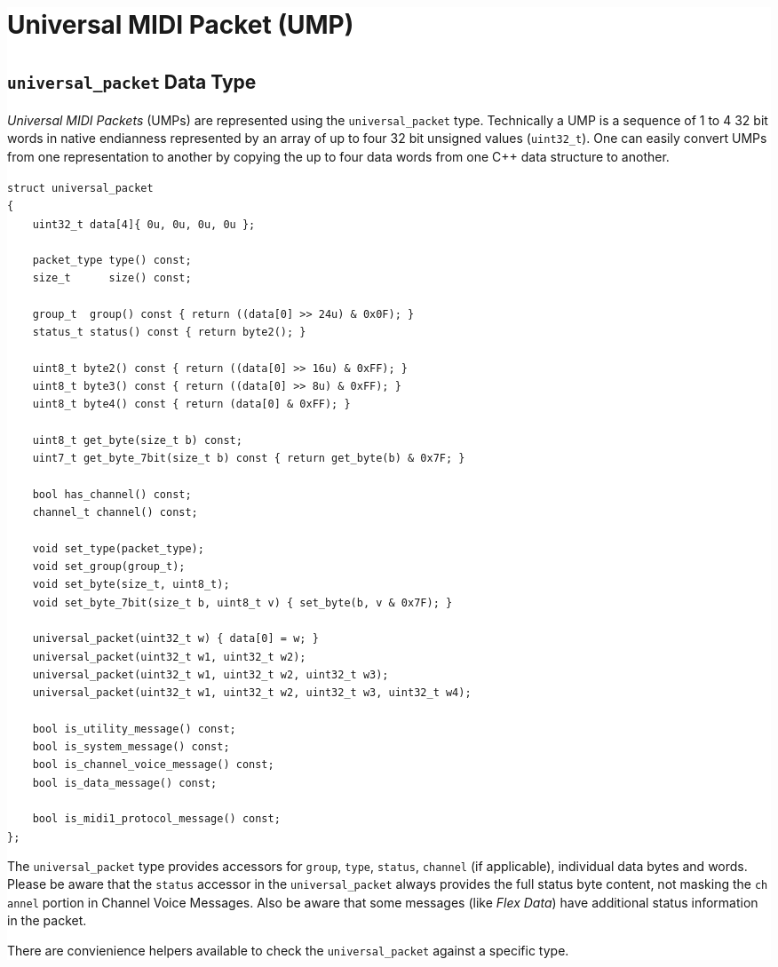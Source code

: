 # Universal MIDI Packet (UMP)

## `universal_packet` Data Type

_Universal MIDI Packets_ (UMPs) are represented using the `universal_packet` type. Technically a UMP is a sequence of 1 to 4 32 bit words in native endianness represented by an array of up to four 32 bit unsigned values (`uint32_t`). One can easily convert UMPs from one representation to another by copying the up to four data words from one C++ data structure to another.

    struct universal_packet
    {
        uint32_t data[4]{ 0u, 0u, 0u, 0u };

        packet_type type() const;
        size_t      size() const;

        group_t  group() const { return ((data[0] >> 24u) & 0x0F); }
        status_t status() const { return byte2(); }

        uint8_t byte2() const { return ((data[0] >> 16u) & 0xFF); }
        uint8_t byte3() const { return ((data[0] >> 8u) & 0xFF); }
        uint8_t byte4() const { return (data[0] & 0xFF); }

        uint8_t get_byte(size_t b) const;
        uint7_t get_byte_7bit(size_t b) const { return get_byte(b) & 0x7F; }

        bool has_channel() const;
        channel_t channel() const;

        void set_type(packet_type);
        void set_group(group_t);
        void set_byte(size_t, uint8_t);
        void set_byte_7bit(size_t b, uint8_t v) { set_byte(b, v & 0x7F); }

        universal_packet(uint32_t w) { data[0] = w; }
        universal_packet(uint32_t w1, uint32_t w2);
        universal_packet(uint32_t w1, uint32_t w2, uint32_t w3);
        universal_packet(uint32_t w1, uint32_t w2, uint32_t w3, uint32_t w4);

        bool is_utility_message() const;
        bool is_system_message() const;
        bool is_channel_voice_message() const;
        bool is_data_message() const;

        bool is_midi1_protocol_message() const;
    };

The `universal_packet` type provides accessors for `group`, `type`, `status`, `channel` (if applicable), individual data bytes and words. Please be aware that the `status` accessor in the `universal_packet` always provides the full status byte content, not masking the `channel` portion in Channel Voice Messages. Also be aware that some messages (like _Flex Data_) have additional status information in the packet. 

There are convienience helpers available to check the `universal_packet` against a specific type.
